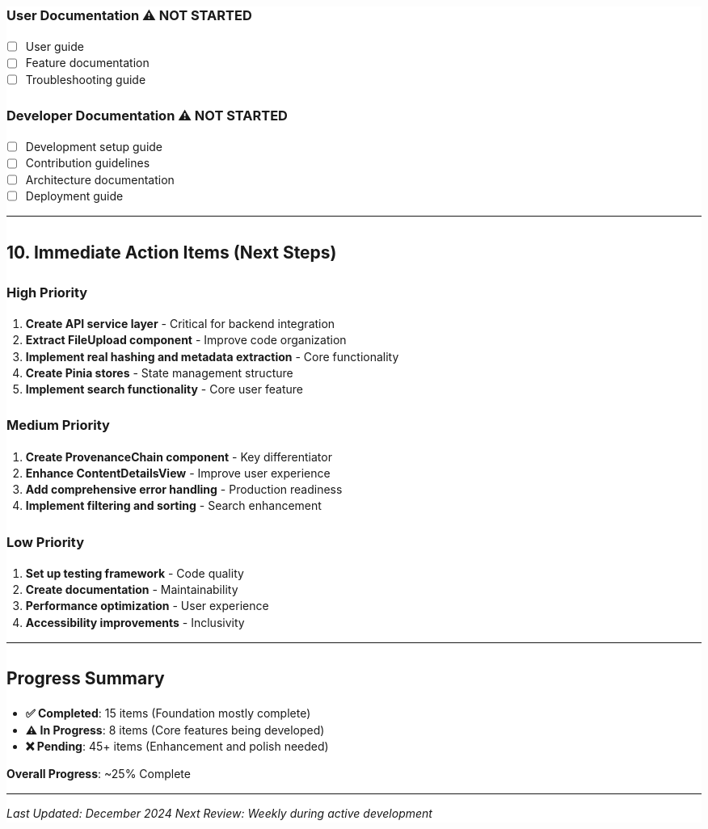 ### User Documentation ⚠️ **NOT STARTED**
- [ ] User guide
- [ ] Feature documentation
- [ ] Troubleshooting guide

### Developer Documentation ⚠️ **NOT STARTED**
- [ ] Development setup guide
- [ ] Contribution guidelines
- [ ] Architecture documentation
- [ ] Deployment guide

---

## 10. Immediate Action Items (Next Steps)

### High Priority
1. **Create API service layer** - Critical for backend integration
2. **Extract FileUpload component** - Improve code organization
3. **Implement real hashing and metadata extraction** - Core functionality
4. **Create Pinia stores** - State management structure
5. **Implement search functionality** - Core user feature

### Medium Priority
1. **Create ProvenanceChain component** - Key differentiator
2. **Enhance ContentDetailsView** - Improve user experience
3. **Add comprehensive error handling** - Production readiness
4. **Implement filtering and sorting** - Search enhancement

### Low Priority
1. **Set up testing framework** - Code quality
2. **Create documentation** - Maintainability
3. **Performance optimization** - User experience
4. **Accessibility improvements** - Inclusivity

---

## Progress Summary

- **✅ Completed**: 15 items (Foundation mostly complete)
- **⚠️ In Progress**: 8 items (Core features being developed)
- **❌ Pending**: 45+ items (Enhancement and polish needed)

**Overall Progress**: ~25% Complete

---

*Last Updated: December 2024*
*Next Review: Weekly during active development* 